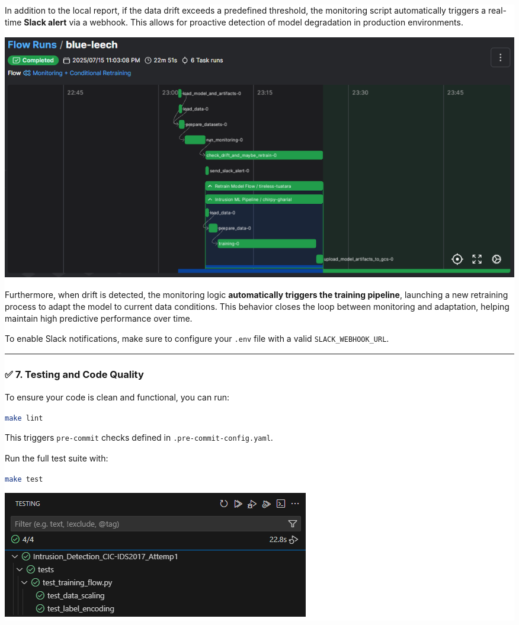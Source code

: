 In addition to the local report, if the data drift exceeds a predefined threshold, the monitoring script automatically triggers a real-time **Slack alert** via a webhook. This allows for proactive detection of model degradation in production environments.

![monitoring](./src/monitoring.png)

Furthermore, when drift is detected, the monitoring logic **automatically triggers the training pipeline**, launching a new retraining process to adapt the model to current data conditions. This behavior closes the loop between monitoring and adaptation, helping maintain high predictive performance over time.

To enable Slack notifications, make sure to configure your `.env` file with a valid `SLACK_WEBHOOK_URL`.

---

### ✅ 7. Testing and Code Quality

To ensure your code is clean and functional, you can run:

```bash
make lint
```

This triggers `pre-commit` checks defined in `.pre-commit-config.yaml`.

Run the full test suite with:

```bash
make test
```

![testing](./src/testing.png)
